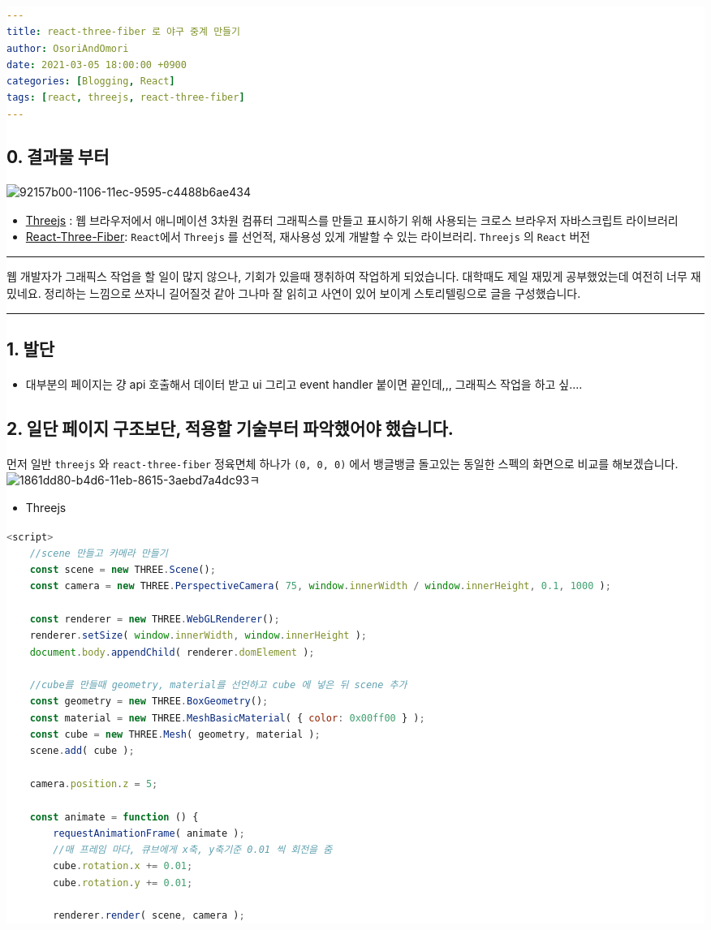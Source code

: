 ```yaml
---
title: react-three-fiber 로 야구 중계 만들기
author: OsoriAndOmori
date: 2021-03-05 18:00:00 +0900
categories: [Blogging, React]
tags: [react, threejs, react-three-fiber]
---
```


## 0. 결과물 부터
![92157b00-1106-11ec-9595-c4488b6ae434](https://user-images.githubusercontent.com/22016317/149983005-7809ce34-caae-45f9-a783-0de03e2edae2.gif)



- [Threejs](https://threejs.org/) : 웹 브라우저에서 애니메이션 3차원 컴퓨터 그래픽스를 만들고 표시하기 위해 사용되는 크로스 브라우저 자바스크립트 라이브러리
- [React-Three-Fiber](https://github.com/pmndrs/react-three-fiber): `React`에서 `Threejs` 를 선언적, 재사용성 있게 개발할 수 있는 라이브러리. `Threejs` 의 `React` 버전

----------------------

웹 개발자가 그래픽스 작업을 할 일이 많지 않으나, 기회가 있을때 쟁취하여 작업하게 되었습니다.
대학때도 제일 재밌게 공부했었는데 여전히 너무 재밌네요.
정리하는 느낌으로 쓰자니 길어질것 같아 그나마 잘 읽히고 사연이 있어 보이게 스토리텔링으로 글을 구성했습니다.

-------------------

## 1. 발단
- 대부분의 페이지는 걍 api 호출해서 데이터 받고 ui 그리고 event handler 붙이면 끝인데,,, 그래픽스 작업을 하고 싶....

## 2. 일단 페이지 구조보단, 적용할 기술부터 파악했어야 했습니다.
먼저 일반 `threejs` 와 `react-three-fiber`
정육면체 하나가 `(0, 0, 0)` 에서 뱅글뱅글 돌고있는 동일한 스펙의 화면으로 비교를 해보겠습니다.
![1861dd80-b4d6-11eb-8615-3aebd7a4dc93](https://user-images.githubusercontent.com/22016317/149983060-eebba0a2-24b1-4609-80f1-9d85aafc0043.gif)ㅋ

- Threejs
```javascript
<script>
	//scene 만들고 카메라 만들기
	const scene = new THREE.Scene();
	const camera = new THREE.PerspectiveCamera( 75, window.innerWidth / window.innerHeight, 0.1, 1000 );

	const renderer = new THREE.WebGLRenderer();
	renderer.setSize( window.innerWidth, window.innerHeight );
	document.body.appendChild( renderer.domElement );

	//cube를 만들때 geometry, material를 선언하고 cube 에 넣은 뒤 scene 추가
	const geometry = new THREE.BoxGeometry();
	const material = new THREE.MeshBasicMaterial( { color: 0x00ff00 } );
	const cube = new THREE.Mesh( geometry, material );
	scene.add( cube );

	camera.position.z = 5;

	const animate = function () {
		requestAnimationFrame( animate );
		//매 프레임 마다, 큐브에게 x축, y축기준 0.01 씩 회전을 줌
		cube.rotation.x += 0.01;
		cube.rotation.y += 0.01;

		renderer.render( scene, camera );
```